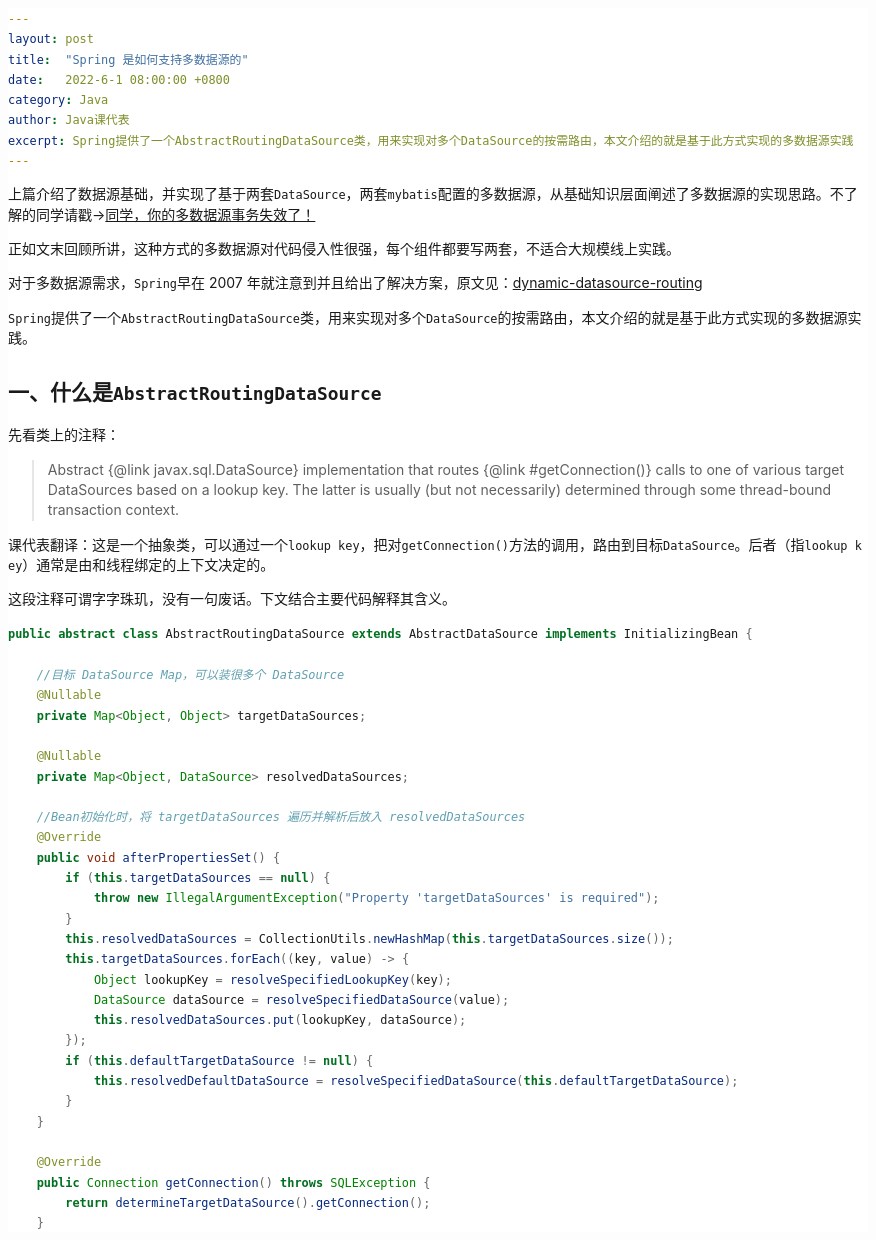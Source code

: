 ```yaml
---
layout: post
title:  "Spring 是如何支持多数据源的"
date:   2022-6-1 08:00:00 +0800
category: Java
author: Java课代表
excerpt: Spring提供了一个AbstractRoutingDataSource类，用来实现对多个DataSource的按需路由，本文介绍的就是基于此方式实现的多数据源实践
---
```


上篇介绍了数据源基础，并实现了基于两套`DataSource`，两套`mybatis`配置的多数据源，从基础知识层面阐述了多数据源的实现思路。不了解的同学请戳→[同学，你的多数据源事务失效了！](https://mp.weixin.qq.com/s/bYeQ9cJDjwGbohvokdzAPg)

正如文末回顾所讲，这种方式的多数据源对代码侵入性很强，每个组件都要写两套，不适合大规模线上实践。

对于多数据源需求，`Spring`早在 2007 年就注意到并且给出了解决方案，原文见：[dynamic-datasource-routing](https://spring.io/blog/2007/01/23/dynamic-datasource-routing)

`Spring`提供了一个`AbstractRoutingDataSource`类，用来实现对多个`DataSource`的按需路由，本文介绍的就是基于此方式实现的多数据源实践。

## 一、什么是`AbstractRoutingDataSource`

先看类上的注释：

> Abstract {@link javax.sql.DataSource} implementation that routes {@link #getConnection()}
> calls to one of various target DataSources based on a lookup key. The latter is usually
> (but not necessarily) determined through some thread-bound transaction context.

课代表翻译：这是一个抽象类，可以通过一个`lookup key`，把对`getConnection()`方法的调用，路由到目标`DataSource`。后者（指`lookup key`）通常是由和线程绑定的上下文决定的。

这段注释可谓字字珠玑，没有一句废话。下文结合主要代码解释其含义。

```java
public abstract class AbstractRoutingDataSource extends AbstractDataSource implements InitializingBean {

    //目标 DataSource Map，可以装很多个 DataSource
    @Nullable
    private Map<Object, Object> targetDataSources;

    @Nullable
    private Map<Object, DataSource> resolvedDataSources;

    //Bean初始化时，将 targetDataSources 遍历并解析后放入 resolvedDataSources
    @Override
    public void afterPropertiesSet() {
        if (this.targetDataSources == null) {
            throw new IllegalArgumentException("Property 'targetDataSources' is required");
        }
        this.resolvedDataSources = CollectionUtils.newHashMap(this.targetDataSources.size());
        this.targetDataSources.forEach((key, value) -> {
            Object lookupKey = resolveSpecifiedLookupKey(key);
            DataSource dataSource = resolveSpecifiedDataSource(value);
            this.resolvedDataSources.put(lookupKey, dataSource);
        });
        if (this.defaultTargetDataSource != null) {
            this.resolvedDefaultDataSource = resolveSpecifiedDataSource(this.defaultTargetDataSource);
        }
    }

    @Override
    public Connection getConnection() throws SQLException {
        return determineTargetDataSource().getConnection();
    }
```